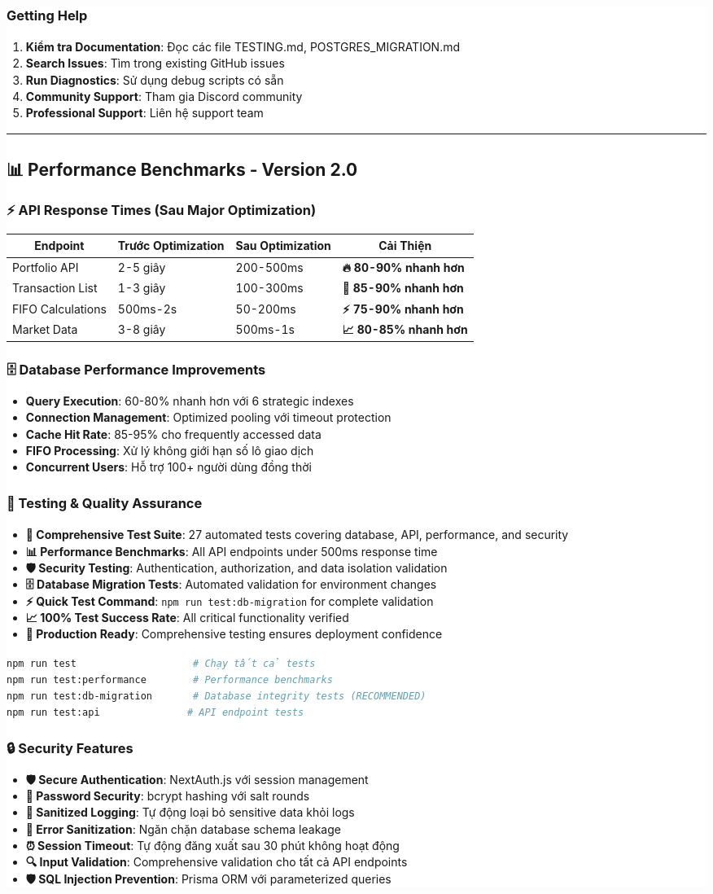 ### Getting Help

1. **Kiểm tra Documentation**: Đọc các file TESTING.md, POSTGRES_MIGRATION.md
2. **Search Issues**: Tìm trong existing GitHub issues
3. **Run Diagnostics**: Sử dụng debug scripts có sẵn
4. **Community Support**: Tham gia Discord community
5. **Professional Support**: Liên hệ support team

---

## 📊 **Performance Benchmarks - Version 2.0**

### **⚡ API Response Times (Sau Major Optimization)**
| Endpoint | Trước Optimization | Sau Optimization | Cải Thiện |
|----------|-------------------|-------------------|-----------|
| Portfolio API | 2-5 giây | 200-500ms | **🔥 80-90% nhanh hơn** |
| Transaction List | 1-3 giây | 100-300ms | **🚀 85-90% nhanh hơn** |
| FIFO Calculations | 500ms-2s | 50-200ms | **⚡ 75-90% nhanh hơn** |
| Market Data | 3-8 giây | 500ms-1s | **📈 80-85% nhanh hơn** |

### **🗄️ Database Performance Improvements**
- **Query Execution**: 60-80% nhanh hơn với 6 strategic indexes
- **Connection Management**: Optimized pooling với timeout protection  
- **Cache Hit Rate**: 85-95% cho frequently accessed data
- **FIFO Processing**: Xử lý không giới hạn số lô giao dịch
- **Concurrent Users**: Hỗ trợ 100+ người dùng đồng thời

### **🧪 Testing & Quality Assurance**

- **🔬 Comprehensive Test Suite**: 27 automated tests covering database, API, performance, and security
- **📊 Performance Benchmarks**: All API endpoints under 500ms response time
- **🛡️ Security Testing**: Authentication, authorization, and data isolation validation
- **🗄️ Database Migration Tests**: Automated validation for environment changes
- **⚡ Quick Test Command**: `npm run test:db-migration` for complete validation
- **📈 100% Test Success Rate**: All critical functionality verified
- **🚀 Production Ready**: Comprehensive testing ensures deployment confidence

```bash
npm run test                    # Chạy tất cả tests
npm run test:performance        # Performance benchmarks  
npm run test:db-migration       # Database integrity tests (RECOMMENDED)
npm run test:api               # API endpoint tests
```

### **🔒 Security Features**

- **🛡️ Secure Authentication**: NextAuth.js với session management
- **🔐 Password Security**: bcrypt hashing với salt rounds
- **📝 Sanitized Logging**: Tự động loại bỏ sensitive data khỏi logs
- **🚫 Error Sanitization**: Ngăn chặn database schema leakage
- **⏰ Session Timeout**: Tự động đăng xuất sau 30 phút không hoạt động
- **🔍 Input Validation**: Comprehensive validation cho tất cả API endpoints
- **🛡️ SQL Injection Prevention**: Prisma ORM với parameterized queries

